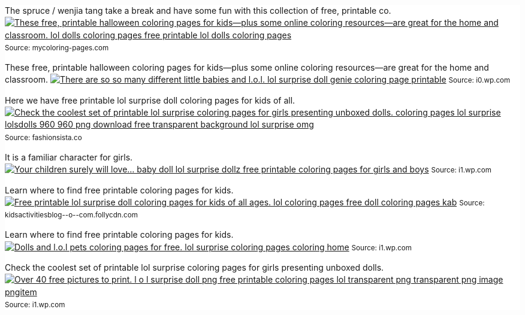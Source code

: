 The spruce / wenjia tang take a break and have some fun with this collection of free, printable co.
[![These free, printable halloween coloring pages for kids—plus some online coloring resources—are great for the home and classroom. lol dolls coloring pages free printable lol dolls coloring pages](https://encrypted-tbn0.gstatic.com/images?q=tbn:ANd9GcS7P0uNEuvSibGpMImmq_lBUbEibovOInfKSw&amp;usqp=CAU "lol dolls coloring pages free printable lol dolls coloring pages")](https://mycoloring-pages.com/images/girls/lol-dolls/coloring-pages-lol-dolls-10.jpg)
<small>Source: mycoloring-pages.com</small>

These free, printable halloween coloring pages for kids—plus some online coloring resources—are great for the home and classroom.
[![There are so so many different little babies and l.o.l. lol surprise doll genie coloring page printable](https://encrypted-tbn0.gstatic.com/images?q=tbn:ANd9GcS7J5Wy74atCOus_w3lp0sRO7eorMXSYtOhzQ&amp;usqp=CAU "lol surprise doll genie coloring page printable")](https://i0.wp.com/coloring-pages.info/images/ccovers/1522699817LOL-Surprise-Doll-Genie.jpg)
<small>Source: i0.wp.com</small>

Here we have free printable lol surprise doll coloring pages for kids of all.
[![Check the coolest set of printable lol surprise coloring pages for girls presenting unboxed dolls. coloring pages lol surprise lolsdolls 960 960 png download free transparent background lol surprise omg](https://encrypted-tbn0.gstatic.com/images?q=tbn:ANd9GcS5CLc_tgrWPcNuOdLpckSBb5gMgvJKDDrDAQ&amp;usqp=CAU "coloring pages lol surprise lolsdolls 960 960 png download free transparent background lol surprise omg")](https://fashionsista.co/downloadpng/png/20210729/coloring-pages-lol-surprise-lolsdolls.jpg)
<small>Source: fashionsista.co</small>

It is a familiar character for girls.
[![Your children surely will love… baby doll lol surprise dollz free printable coloring pages for girls and boys](https://encrypted-tbn0.gstatic.com/images?q=tbn:ANd9GcQjO3Zc3JdcMI6UZcCRRFSSJ9FPO84ISMQr5w&amp;usqp=CAU "baby doll lol surprise dollz free printable coloring pages for girls and boys")](https://i1.wp.com/www.kizicolor.com/storage/media8/Baby-Doll-Lol-Surprise-Dollz.jpg)
<small>Source: i1.wp.com</small>

Learn where to find free printable coloring pages for kids.
[![Free printable lol surprise doll coloring pages for kids of all ages. lol coloring pages free doll coloring pages kab](https://encrypted-tbn0.gstatic.com/images?q=tbn:ANd9GcQq4hwMuJKgU1Xn9gw7OvcRTPhGb2KtDFBPfQ&amp;usqp=CAU "lol coloring pages free doll coloring pages kab")](https://kidsactivitiesblog--o--com.follycdn.com/wp-content/uploads/2021/07/LOL-Coloring-Pages-Feature-Image.jpg)
<small>Source: kidsactivitiesblog--o--com.follycdn.com</small>

Learn where to find free printable coloring pages for kids.
[![Dolls and l.o.l pets coloring pages for free. lol surprise coloring pages coloring home](https://encrypted-tbn0.gstatic.com/images?q=tbn:ANd9GcTAbWWOisG-AczFkr5rQMoYgDywVuPhP4yUbikRXK4NtMSapqRBcIzSKs9ADGZPpBHK_Lc&amp;usqp=CAU "lol surprise coloring pages coloring home")](https://i1.wp.com/coloringhome.com/coloring/niB/GR4/niBGR4bLT.jpg)
<small>Source: i1.wp.com</small>

Check the coolest set of printable lol surprise coloring pages for girls presenting unboxed dolls.
[![Over 40 free pictures to print. l o l surprise doll png free printable coloring pages lol transparent png transparent png image pngitem](https://encrypted-tbn0.gstatic.com/images?q=tbn:ANd9GcQKK_ck-2xG4DhuK1Ji3lr8cSGKm0s5UXtDnUj4dVJY7u8ryw8REfkUNBc0165SgOLDCZM&amp;usqp=CAU "l o l surprise doll png free printable coloring pages lol transparent png transparent png image pngitem")](https://i1.wp.com/www.pngitem.com/pimgs/m/553-5531925_l-o-l-surprise-doll-png-free-printable.png)
<small>Source: i1.wp.com</small>
